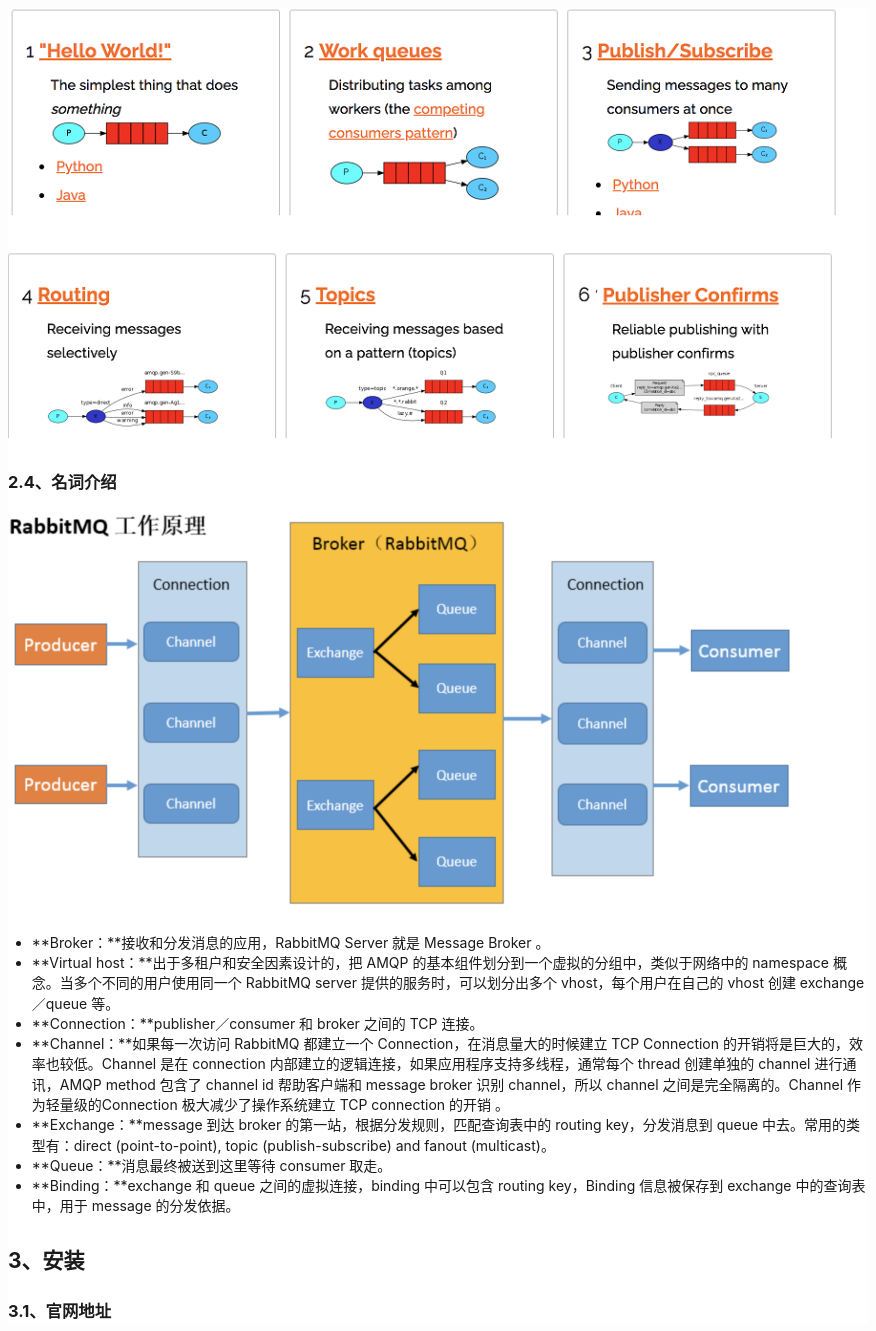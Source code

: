 ![image.png](image/1654054806976-9e7a88d2-9e08-4829-b112-aeddfbf1171e.png)
### 2.4、名词介绍
![image.png](image/1654054878527-6842d16c-de42-46fd-9013-674c8e816b91.png)

- **Broker：**接收和分发消息的应用，RabbitMQ Server 就是 Message Broker 。
- **Virtual host：**出于多租户和安全因素设计的，把 AMQP 的基本组件划分到一个虚拟的分组中，类似于网络中的 namespace 概念。当多个不同的用户使用同一个 RabbitMQ server 提供的服务时，可以划分出多个 vhost，每个用户在自己的 vhost 创建 exchange／queue 等。
- **Connection：**publisher／consumer 和 broker 之间的 TCP 连接。
- **Channel：**如果每一次访问 RabbitMQ 都建立一个 Connection，在消息量大的时候建立 TCP Connection 的开销将是巨大的，效率也较低。Channel 是在 connection 内部建立的逻辑连接，如果应用程序支持多线程，通常每个 thread 创建单独的 channel 进行通讯，AMQP method 包含了 channel id 帮助客户端和 message broker 识别 channel，所以 channel 之间是完全隔离的。Channel 作为轻量级的Connection 极大减少了操作系统建立 TCP connection 的开销 。
- **Exchange：**message 到达 broker 的第一站，根据分发规则，匹配查询表中的 routing key，分发消息到 queue 中去。常用的类型有：direct (point-to-point), topic (publish-subscribe) and fanout (multicast)。
- **Queue：**消息最终被送到这里等待 consumer 取走。
- **Binding：**exchange 和 queue 之间的虚拟连接，binding 中可以包含 routing key，Binding 信息被保存到 exchange 中的查询表中，用于 message 的分发依据。
## 3、安装 
### 3.1、官网地址